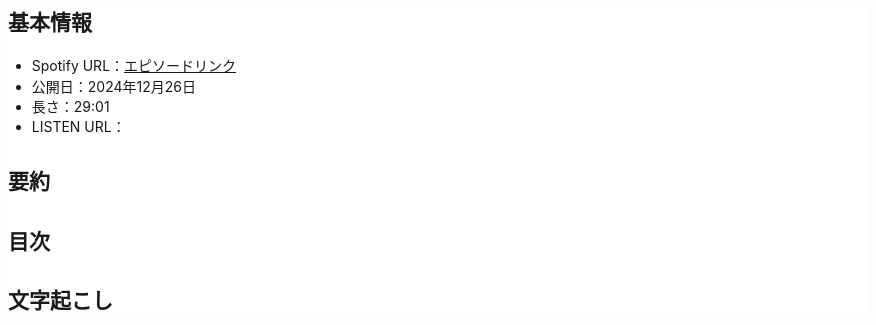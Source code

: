 ## **基本情報**

- Spotify URL：[エピソードリンク](https://open.spotify.com/episode/64drOn1Uov5ZZsRhgnxw4k?si=80be5515166a466f)
- 公開日：2024年12月26日
- 長さ：29:01
- LISTEN URL：

## **要約**



## **目次**


## **文字起こし**

